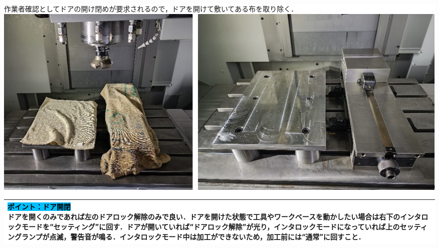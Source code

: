 作業者確認としてドアの開け閉めが要求されるので，ドアを開けて敷いてある布を取り除く．
![my image](img/nvx5060_6.jpg)<br>

| <span style="background-color:Deepskyblue"><font color="black">ポイント：ドア開閉</font></span><br>ドアを開くのみであれば左のドアロック解除のみで良い．ドアを開けた状態で工具やワークベースを動かしたい場合は右下のインタロックモードを“セッティング”に回す．ドアが開いていれば“ドアロック解除”が光り，インタロックモードになっていれば上のセッティングランプが点滅，警告音が鳴る．インタロックモード中は加工ができないため，加工前には“通常”に回すこと． |
| :-------------------------------------------------------------------------------------------------------------------------------------------------------------------------------------------------------------------------------------------------------------------------------------------------------------------------------------------------------------------------------------------------------------------------------------------------------- |